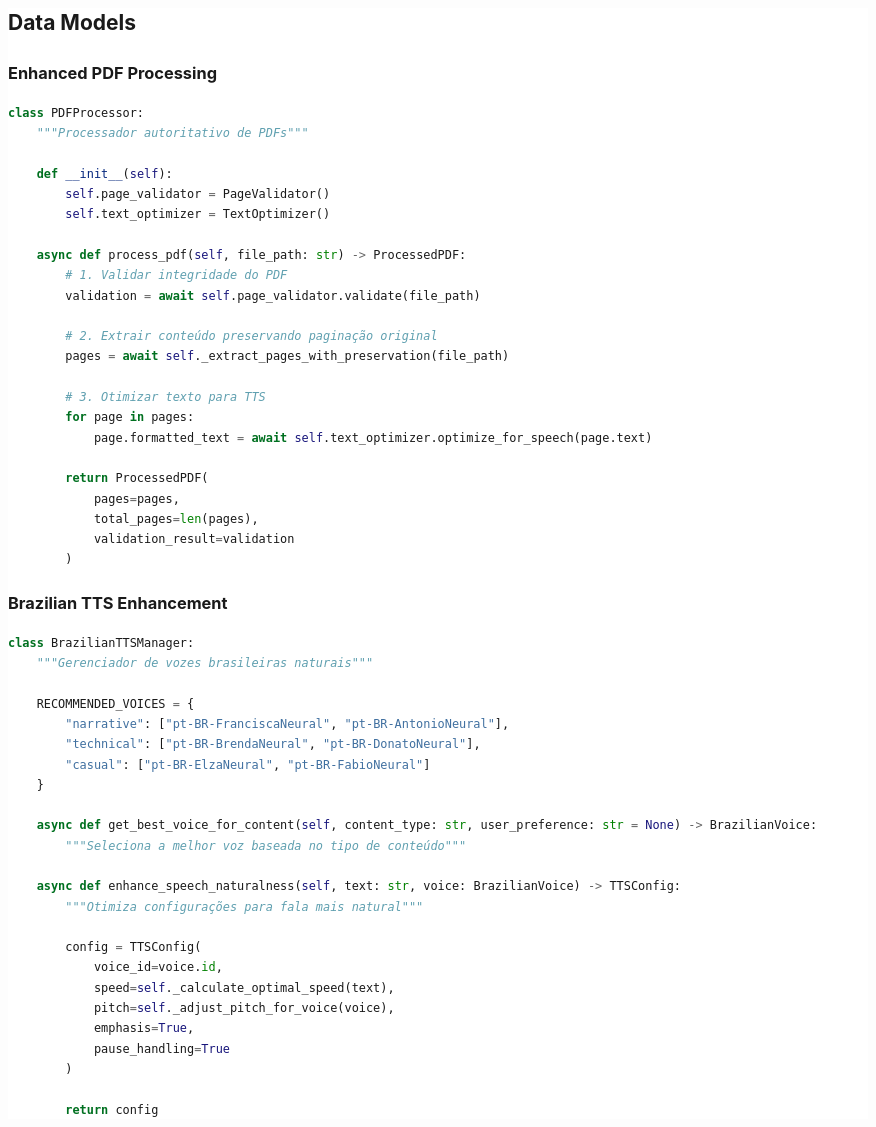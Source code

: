 ## Data Models

### Enhanced PDF Processing

```python
class PDFProcessor:
    """Processador autoritativo de PDFs"""
    
    def __init__(self):
        self.page_validator = PageValidator()
        self.text_optimizer = TextOptimizer()
    
    async def process_pdf(self, file_path: str) -> ProcessedPDF:
        # 1. Validar integridade do PDF
        validation = await self.page_validator.validate(file_path)
        
        # 2. Extrair conteúdo preservando paginação original
        pages = await self._extract_pages_with_preservation(file_path)
        
        # 3. Otimizar texto para TTS
        for page in pages:
            page.formatted_text = await self.text_optimizer.optimize_for_speech(page.text)
        
        return ProcessedPDF(
            pages=pages,
            total_pages=len(pages),
            validation_result=validation
        )
```

### Brazilian TTS Enhancement

```python
class BrazilianTTSManager:
    """Gerenciador de vozes brasileiras naturais"""
    
    RECOMMENDED_VOICES = {
        "narrative": ["pt-BR-FranciscaNeural", "pt-BR-AntonioNeural"],
        "technical": ["pt-BR-BrendaNeural", "pt-BR-DonatoNeural"],
        "casual": ["pt-BR-ElzaNeural", "pt-BR-FabioNeural"]
    }
    
    async def get_best_voice_for_content(self, content_type: str, user_preference: str = None) -> BrazilianVoice:
        """Seleciona a melhor voz baseada no tipo de conteúdo"""
        
    async def enhance_speech_naturalness(self, text: str, voice: BrazilianVoice) -> TTSConfig:
        """Otimiza configurações para fala mais natural"""
        
        config = TTSConfig(
            voice_id=voice.id,
            speed=self._calculate_optimal_speed(text),
            pitch=self._adjust_pitch_for_voice(voice),
            emphasis=True,
            pause_handling=True
        )
        
        return config
```
